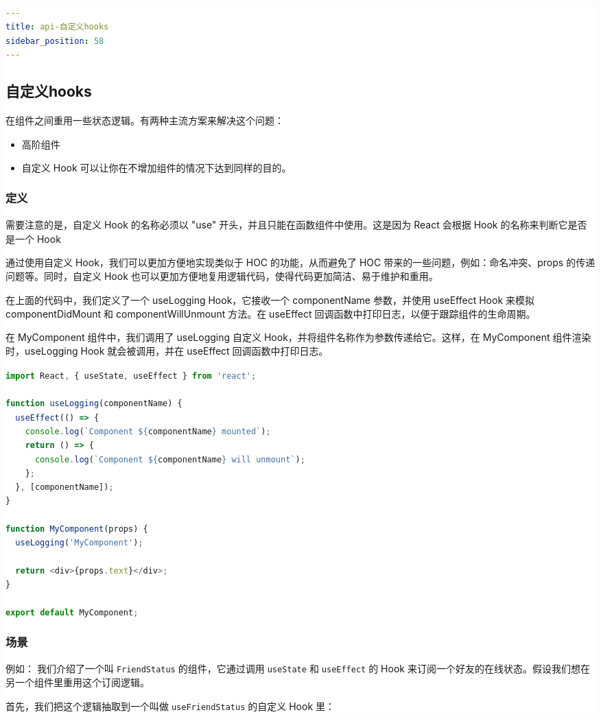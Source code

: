```yaml
---
title: api-自定义hooks
sidebar_position: 58
---
```


## 自定义hooks
在组件之间重用一些状态逻辑。有两种主流方案来解决这个问题：

* 高阶组件

* 自定义 Hook 可以让你在不增加组件的情况下达到同样的目的。

### 定义
需要注意的是，自定义 Hook 的名称必须以 "use" 开头，并且只能在函数组件中使用。这是因为 React 会根据 Hook 的名称来判断它是否是一个 Hook

通过使用自定义 Hook，我们可以更加方便地实现类似于 HOC 的功能，从而避免了 HOC 带来的一些问题，例如：命名冲突、props 的传递问题等。同时，自定义 Hook 也可以更加方便地复用逻辑代码，使得代码更加简洁、易于维护和重用。


在上面的代码中，我们定义了一个 useLogging Hook，它接收一个 componentName 参数，并使用 useEffect Hook 来模拟 componentDidMount 和 componentWillUnmount 方法。在 useEffect 回调函数中打印日志，以便于跟踪组件的生命周期。

在 MyComponent 组件中，我们调用了 useLogging 自定义 Hook，并将组件名称作为参数传递给它。这样，在 MyComponent 组件渲染时，useLogging Hook 就会被调用，并在 useEffect 回调函数中打印日志。
```js
import React, { useState, useEffect } from 'react';

function useLogging(componentName) {
  useEffect(() => {
    console.log(`Component ${componentName} mounted`);
    return () => {
      console.log(`Component ${componentName} will unmount`);
    };
  }, [componentName]);
}

function MyComponent(props) {
  useLogging('MyComponent');

  return <div>{props.text}</div>;
}

export default MyComponent;
```

### 场景
例如：
我们介绍了一个叫 `FriendStatus` 的组件，它通过调用 `useState` 和 `useEffect` 的 Hook 来订阅一个好友的在线状态。假设我们想在另一个组件里重用这个订阅逻辑。

首先，我们把这个逻辑抽取到一个叫做 `useFriendStatus` 的自定义 Hook 里：
